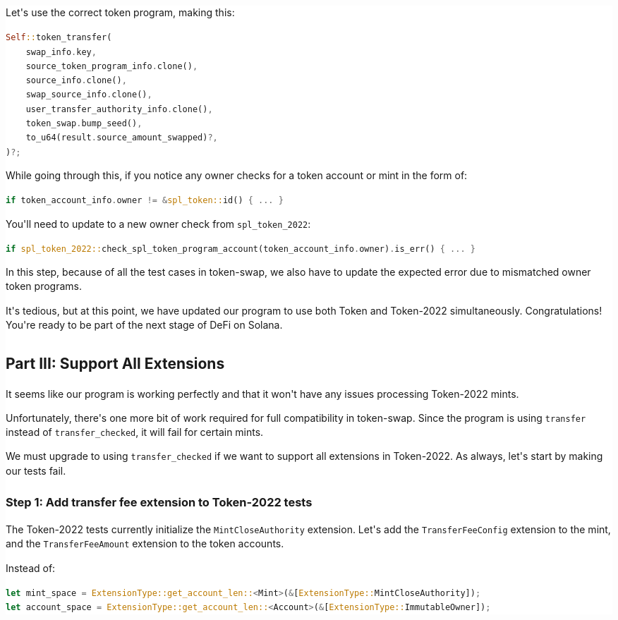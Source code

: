 Let's use the correct token program, making this:

```rust
Self::token_transfer(
    swap_info.key,
    source_token_program_info.clone(),
    source_info.clone(),
    swap_source_info.clone(),
    user_transfer_authority_info.clone(),
    token_swap.bump_seed(),
    to_u64(result.source_amount_swapped)?,
)?;
```

While going through this, if you notice any owner checks for a token account or mint
in the form of:

```rust
if token_account_info.owner != &spl_token::id() { ... }
```

You'll need to update to a new owner check from `spl_token_2022`:

```rust
if spl_token_2022::check_spl_token_program_account(token_account_info.owner).is_err() { ... }
```

In this step, because of all the test cases in token-swap, we also have to update
the expected error due to mismatched owner token programs.

It's tedious, but at this point, we have updated our program to use both Token
and Token-2022 simultaneously. Congratulations! You're ready to be part of the
next stage of DeFi on Solana.

## Part III: Support All Extensions

It seems like our program is working perfectly and that it won't have any issues
processing Token-2022 mints.

Unfortunately, there's one more bit of work required for full compatibility in
token-swap. Since the program is using `transfer` instead of `transfer_checked`,
it will fail for certain mints.

We must upgrade to using `transfer_checked` if we want to support all extensions
in Token-2022. As always, let's start by making our tests fail.

### Step 1: Add transfer fee extension to Token-2022 tests

The Token-2022 tests currently initialize the `MintCloseAuthority` extension.
Let's add the `TransferFeeConfig` extension to the mint, and the `TransferFeeAmount`
extension to the token accounts.

Instead of:

```rust
let mint_space = ExtensionType::get_account_len::<Mint>(&[ExtensionType::MintCloseAuthority]);
let account_space = ExtensionType::get_account_len::<Account>(&[ExtensionType::ImmutableOwner]);
```
